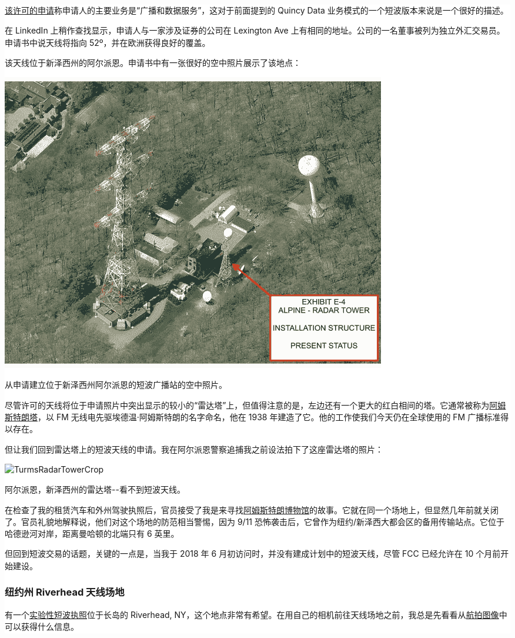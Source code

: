 [该许可的申请](https://ecfsapi.fcc.gov/file/104112444521024/TURMS%20TECH%20-%20FCC%20Form309%2004-11-2017.pdf)称申请人的主要业务是“广播和数据服务”，这对于前面提到的 Quincy Data 业务模式的一个短波版本来说是一个很好的描述。

在 LinkedIn 上稍作查找显示，申请人与一家涉及证券的公司在 Lexington Ave 上有相同的地址。公司的一名董事被列为独立外汇交易员。申请书中说天线将指向 52º，并在欧洲获得良好的覆盖。

该天线位于新泽西州的阿尔派恩。申请书中有一张很好的空中照片展示了该地点：

![TurmsAerialCrop](img/dd2db72f62742ac9dd9cb8b777652eaa.png)

从申请建立位于新泽西州阿尔派恩的短波广播站的空中照片。

尽管许可的天线将位于申请照片中突出显示的较小的“雷达塔”上，但值得注意的是，左边还有一个更大的红白相间的塔。它通常被称为[阿姆斯特朗塔](https://en.wikipedia.org/wiki/Armstrong_Tower)，以 FM 无线电先驱埃德温·阿姆斯特朗的名字命名，他在 1938 年建造了它。他的工作使我们今天仍在全球使用的 FM 广播标准得以存在。

但让我们回到雷达塔上的短波天线的申请。我在阿尔派恩警察追捕我之前设法拍下了这座雷达塔的照片：

![TurmsRadarTowerCrop](https://sniperinmahwah.wordpress.com/wp-content/uploads/2018/07/turmsradartowercrop.jpg)

阿尔派恩，新泽西州的雷达塔--看不到短波天线。

在检查了我的租赁汽车和外州驾驶执照后，官员接受了我是来寻找[阿姆斯特朗博物馆](http://www.wa2fnq.com/armstrg/armstrg1.htm)的故事。它就在同一个场地上，但显然几年前就关闭了。官员礼貌地解释说，他们对这个场地的防范相当警惕，因为 9/11 恐怖袭击后，它曾作为纽约/新泽西大都会区的备用传输站点。它位于哈德逊河对岸，距离曼哈顿的北端只有 6 英里。

但回到短波交易的话题，关键的一点是，当我于 2018 年 6 月初访问时，并没有建成计划中的短波天线，尽管 FCC 已经允许在 10 个月前开始建设。

### 纽约州 Riverhead 天线场地

有一个[实验性短波执照](https://apps.fcc.gov/oetcf/els/reports/442_Print.cfm?mode=current&application_seq=83167&license_seq=84039)位于长岛的 Riverhead, NY，这个地点非常有希望。在用自己的相机前往天线场地之前，我总是先看看从[航拍图像](https://www.google.com/maps/@40.8813112,-72.6372005,853m/data=!3m1!1e3)中可以获得什么信息。
